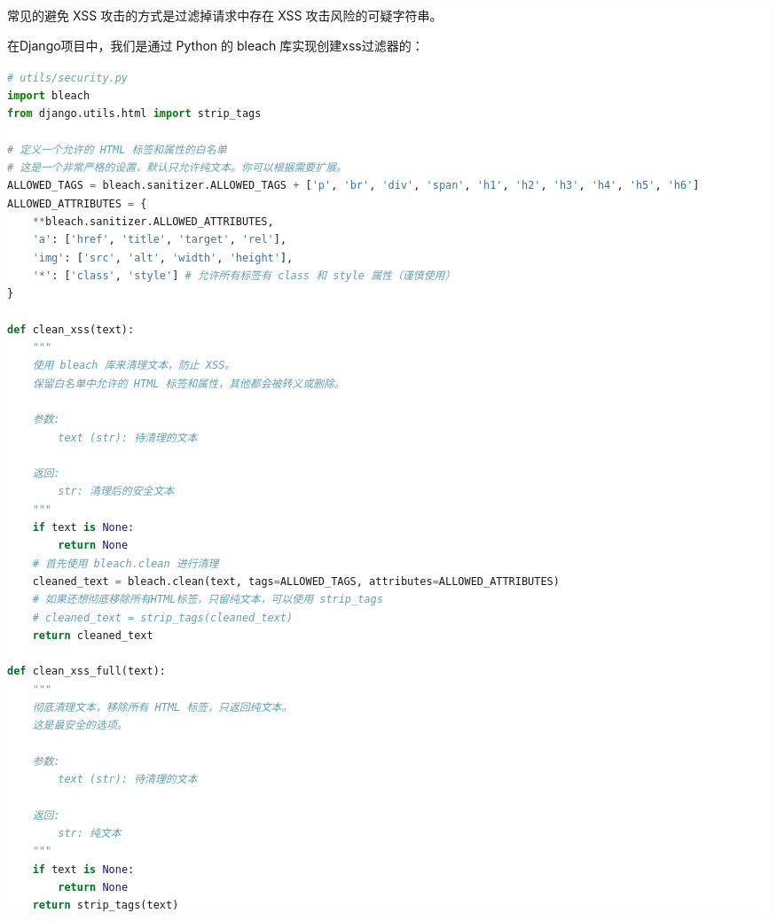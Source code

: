常见的避免 XSS 攻击的方式是过滤掉请求中存在 XSS 攻击风险的可疑字符串。

在Django项目中，我们是通过 Python 的 bleach 库实现创建xss过滤器的：

```python
# utils/security.py
import bleach
from django.utils.html import strip_tags

# 定义一个允许的 HTML 标签和属性的白名单
# 这是一个非常严格的设置，默认只允许纯文本。你可以根据需要扩展。
ALLOWED_TAGS = bleach.sanitizer.ALLOWED_TAGS + ['p', 'br', 'div', 'span', 'h1', 'h2', 'h3', 'h4', 'h5', 'h6']
ALLOWED_ATTRIBUTES = {
    **bleach.sanitizer.ALLOWED_ATTRIBUTES,
    'a': ['href', 'title', 'target', 'rel'],
    'img': ['src', 'alt', 'width', 'height'],
    '*': ['class', 'style'] # 允许所有标签有 class 和 style 属性（谨慎使用）
}

def clean_xss(text):
    """
    使用 bleach 库来清理文本，防止 XSS。
    保留白名单中允许的 HTML 标签和属性，其他都会被转义或删除。
    
    参数:
        text (str): 待清理的文本
        
    返回:
        str: 清理后的安全文本
    """
    if text is None:
        return None
    # 首先使用 bleach.clean 进行清理
    cleaned_text = bleach.clean(text, tags=ALLOWED_TAGS, attributes=ALLOWED_ATTRIBUTES)
    # 如果还想彻底移除所有HTML标签，只留纯文本，可以使用 strip_tags
    # cleaned_text = strip_tags(cleaned_text) 
    return cleaned_text

def clean_xss_full(text):
    """
    彻底清理文本，移除所有 HTML 标签，只返回纯文本。
    这是最安全的选项。
    
    参数:
        text (str): 待清理的文本
        
    返回:
        str: 纯文本
    """
    if text is None:
        return None
    return strip_tags(text)

```

